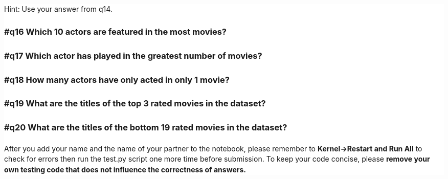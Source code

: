 Hint: Use your answer from q14.

### #q16 Which 10 actors are featured in the most movies?

### #q17 Which actor has played in the greatest number of movies?

### #q18 How many actors have only acted in only 1 movie?

### #q19 What are the titles of the top 3 rated movies in the dataset?

### #q20 What are the titles of the bottom 19 rated movies in the dataset?

#### 

After you add your name and the name of your partner to the notebook, please remember to **Kernel->Restart and Run All** to check for errors then run the test.py script one more time before submission.  To keep your code concise, please **remove your own testing code that does not influence the correctness of answers.** 


